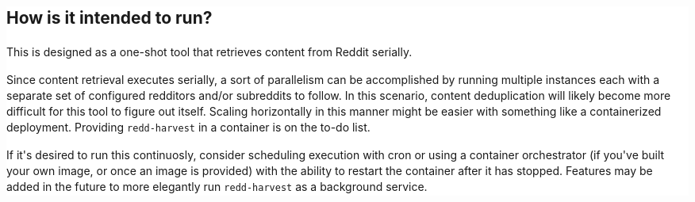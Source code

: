## How is it intended to run?
This is designed as a one-shot tool that retrieves content from Reddit serially.  

Since content retrieval executes serially, a sort of parallelism can be accomplished by running multiple instances each with a separate set of configured redditors and/or subreddits to follow.  In this scenario, content deduplication will likely become more difficult for this tool to figure out itself.  Scaling horizontally in this manner might be easier with something like a containerized deployment.  Providing `redd-harvest` in a container is on the to-do list.

If it's desired to run this continuosly, consider scheduling execution with cron or using a container orchestrator (if you've built your own image, or once an image is provided) with the ability to restart the container after it has stopped.  Features may be added in the future to more elegantly run `redd-harvest` as a background service.
